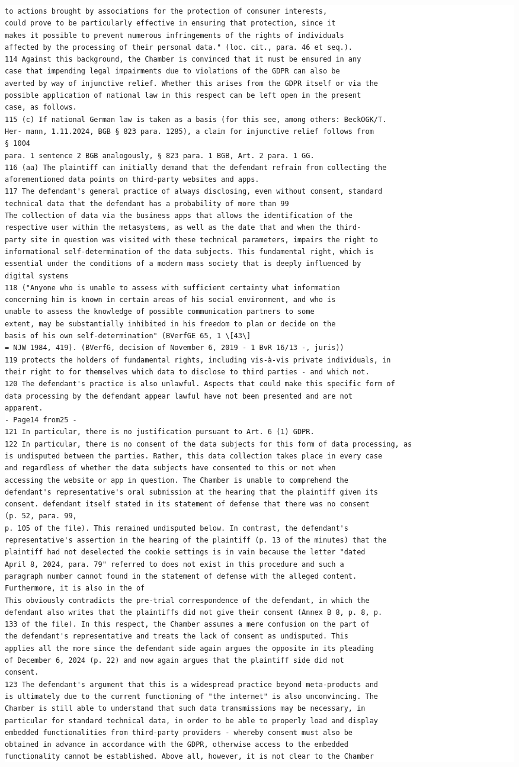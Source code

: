 ```
to actions brought by associations for the protection of consumer interests,
could prove to be particularly effective in ensuring that protection, since it
makes it possible to prevent numerous infringements of the rights of individuals
affected by the processing of their personal data." (loc. cit., para. 46 et seq.).
114 Against this background, the Chamber is convinced that it must be ensured in any
case that impending legal impairments due to violations of the GDPR can also be
averted by way of injunctive relief. Whether this arises from the GDPR itself or via the
possible application of national law in this respect can be left open in the present
case, as follows.
115 (c) If national German law is taken as a basis (for this see, among others: BeckOGK/T.
Her- mann, 1.11.2024, BGB § 823 para. 1285), a claim for injunctive relief follows from
§ 1004
para. 1 sentence 2 BGB analogously, § 823 para. 1 BGB, Art. 2 para. 1 GG.
116 (aa) The plaintiff can initially demand that the defendant refrain from collecting the
aforementioned data points on third-party websites and apps.
117 The defendant's general practice of always disclosing, even without consent, standard
technical data that the defendant has a probability of more than 99
The collection of data via the business apps that allows the identification of the
respective user within the metasystems, as well as the date that and when the third-
party site in question was visited with these technical parameters, impairs the right to
informational self-determination of the data subjects. This fundamental right, which is
essential under the conditions of a modern mass society that is deeply influenced by
digital systems
118 ("Anyone who is unable to assess with sufficient certainty what information
concerning him is known in certain areas of his social environment, and who is
unable to assess the knowledge of possible communication partners to some
extent, may be substantially inhibited in his freedom to plan or decide on the
basis of his own self-determination" (BVerfGE 65, 1 \[43\]
= NJW 1984, 419). (BVerfG, decision of November 6, 2019 - 1 BvR 16/13 -, juris))
119 protects the holders of fundamental rights, including vis-à-vis private individuals, in
their right to for themselves which data to disclose to third parties - and which not.
120 The defendant's practice is also unlawful. Aspects that could make this specific form of
data processing by the defendant appear lawful have not been presented and are not
apparent.
- Page14 from25 -
121 In particular, there is no justification pursuant to Art. 6 (1) GDPR.
122 In particular, there is no consent of the data subjects for this form of data processing, as
is undisputed between the parties. Rather, this data collection takes place in every case
and regardless of whether the data subjects have consented to this or not when
accessing the website or app in question. The Chamber is unable to comprehend the
defendant's representative's oral submission at the hearing that the plaintiff given its
consent. defendant itself stated in its statement of defense that there was no consent
(p. 52, para. 99,
p. 105 of the file). This remained undisputed below. In contrast, the defendant's
representative's assertion in the hearing of the plaintiff (p. 13 of the minutes) that the
plaintiff had not deselected the cookie settings is in vain because the letter "dated
April 8, 2024, para. 79" referred to does not exist in this procedure and such a
paragraph number cannot found in the statement of defense with the alleged content.
Furthermore, it is also in the of
This obviously contradicts the pre-trial correspondence of the defendant, in which the
defendant also writes that the plaintiffs did not give their consent (Annex B 8, p. 8, p.
133 of the file). In this respect, the Chamber assumes a mere confusion on the part of
the defendant's representative and treats the lack of consent as undisputed. This
applies all the more since the defendant side again argues the opposite in its pleading
of December 6, 2024 (p. 22) and now again argues that the plaintiff side did not
consent.
123 The defendant's argument that this is a widespread practice beyond meta-products and
is ultimately due to the current functioning of "the internet" is also unconvincing. The
Chamber is still able to understand that such data transmissions may be necessary, in
particular for standard technical data, in order to be able to properly load and display
embedded functionalities from third-party providers - whereby consent must also be
obtained in advance in accordance with the GDPR, otherwise access to the embedded
functionality cannot be established. Above all, however, it is not clear to the Chamber
```